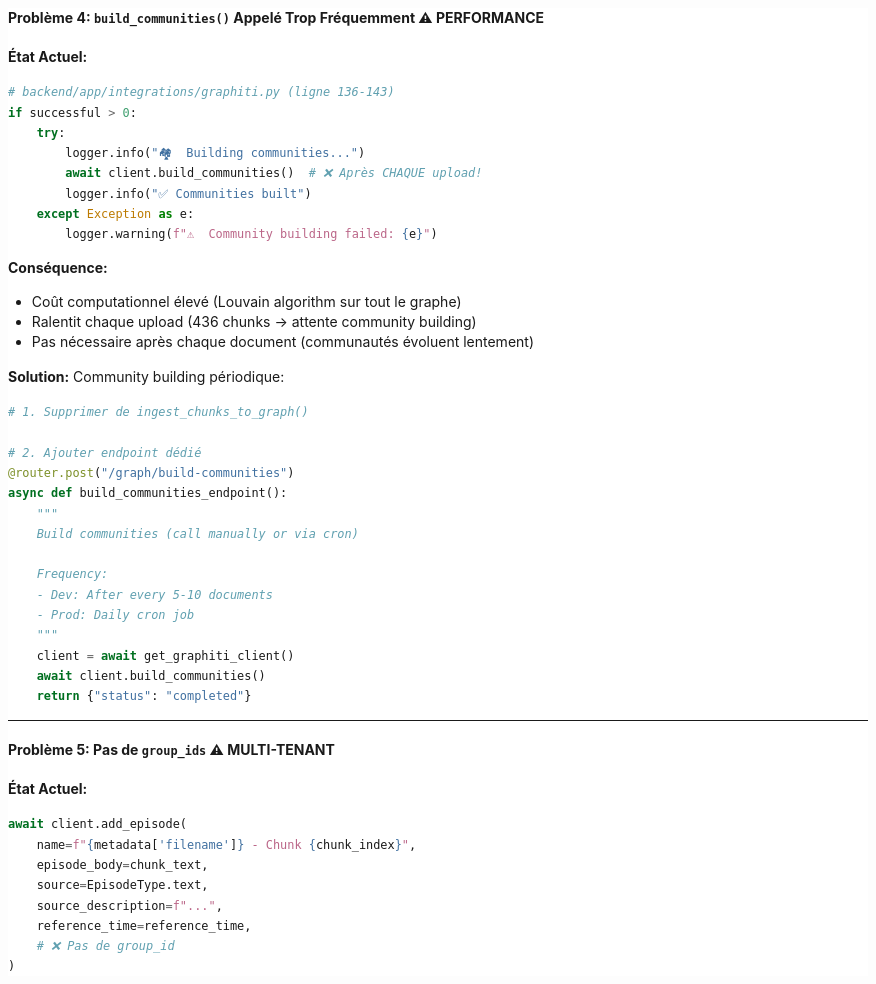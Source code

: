 
#### Problème 4: `build_communities()` Appelé Trop Fréquemment ⚠️ PERFORMANCE

**État Actuel:**
```python
# backend/app/integrations/graphiti.py (ligne 136-143)
if successful > 0:
    try:
        logger.info("🏘️  Building communities...")
        await client.build_communities()  # ❌ Après CHAQUE upload!
        logger.info("✅ Communities built")
    except Exception as e:
        logger.warning(f"⚠️  Community building failed: {e}")
```

**Conséquence:**
- Coût computationnel élevé (Louvain algorithm sur tout le graphe)
- Ralentit chaque upload (436 chunks → attente community building)
- Pas nécessaire après chaque document (communautés évoluent lentement)

**Solution:**
Community building périodique:
```python
# 1. Supprimer de ingest_chunks_to_graph()

# 2. Ajouter endpoint dédié
@router.post("/graph/build-communities")
async def build_communities_endpoint():
    """
    Build communities (call manually or via cron)
    
    Frequency: 
    - Dev: After every 5-10 documents
    - Prod: Daily cron job
    """
    client = await get_graphiti_client()
    await client.build_communities()
    return {"status": "completed"}
```

---

#### Problème 5: Pas de `group_ids` ⚠️ MULTI-TENANT

**État Actuel:**
```python
await client.add_episode(
    name=f"{metadata['filename']} - Chunk {chunk_index}",
    episode_body=chunk_text,
    source=EpisodeType.text,
    source_description=f"...",
    reference_time=reference_time,
    # ❌ Pas de group_id
)
```
